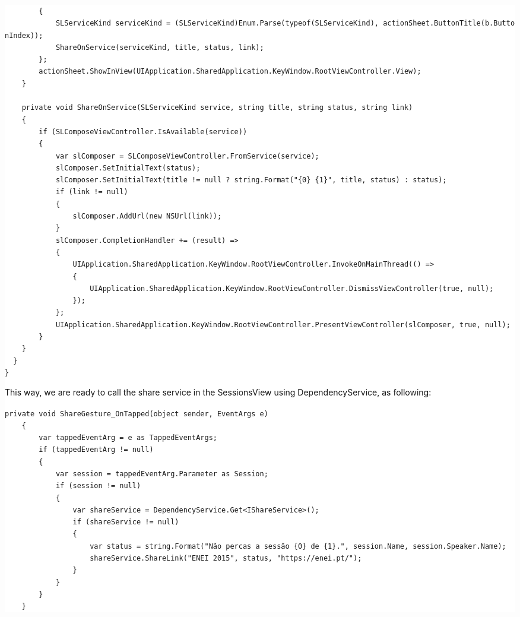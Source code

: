             {
                SLServiceKind serviceKind = (SLServiceKind)Enum.Parse(typeof(SLServiceKind), actionSheet.ButtonTitle(b.ButtonIndex));
                ShareOnService(serviceKind, title, status, link);
            };
            actionSheet.ShowInView(UIApplication.SharedApplication.KeyWindow.RootViewController.View);
        }

        private void ShareOnService(SLServiceKind service, string title, string status, string link)
        {
            if (SLComposeViewController.IsAvailable(service))
            {
                var slComposer = SLComposeViewController.FromService(service);
                slComposer.SetInitialText(status);
                slComposer.SetInitialText(title != null ? string.Format("{0} {1}", title, status) : status);
                if (link != null)
                {
                    slComposer.AddUrl(new NSUrl(link));
                }
                slComposer.CompletionHandler += (result) =>
                {
                    UIApplication.SharedApplication.KeyWindow.RootViewController.InvokeOnMainThread(() =>
                    {
                        UIApplication.SharedApplication.KeyWindow.RootViewController.DismissViewController(true, null);
                    });
                };
                UIApplication.SharedApplication.KeyWindow.RootViewController.PresentViewController(slComposer, true, null);
            }
        }
      }
    }



This way, we are ready to call the share service in the SessionsView using DependencyService, as following:

	private void ShareGesture_OnTapped(object sender, EventArgs e)
        {
            var tappedEventArg = e as TappedEventArgs;
            if (tappedEventArg != null)
            {
                var session = tappedEventArg.Parameter as Session;
                if (session != null)
                {
                    var shareService = DependencyService.Get<IShareService>();
                    if (shareService != null)
                    {
                        var status = string.Format("Não percas a sessão {0} de {1}.", session.Name, session.Speaker.Name);
                        shareService.ShareLink("ENEI 2015", status, "https://enei.pt/");
                    }
                }
            }
        }
